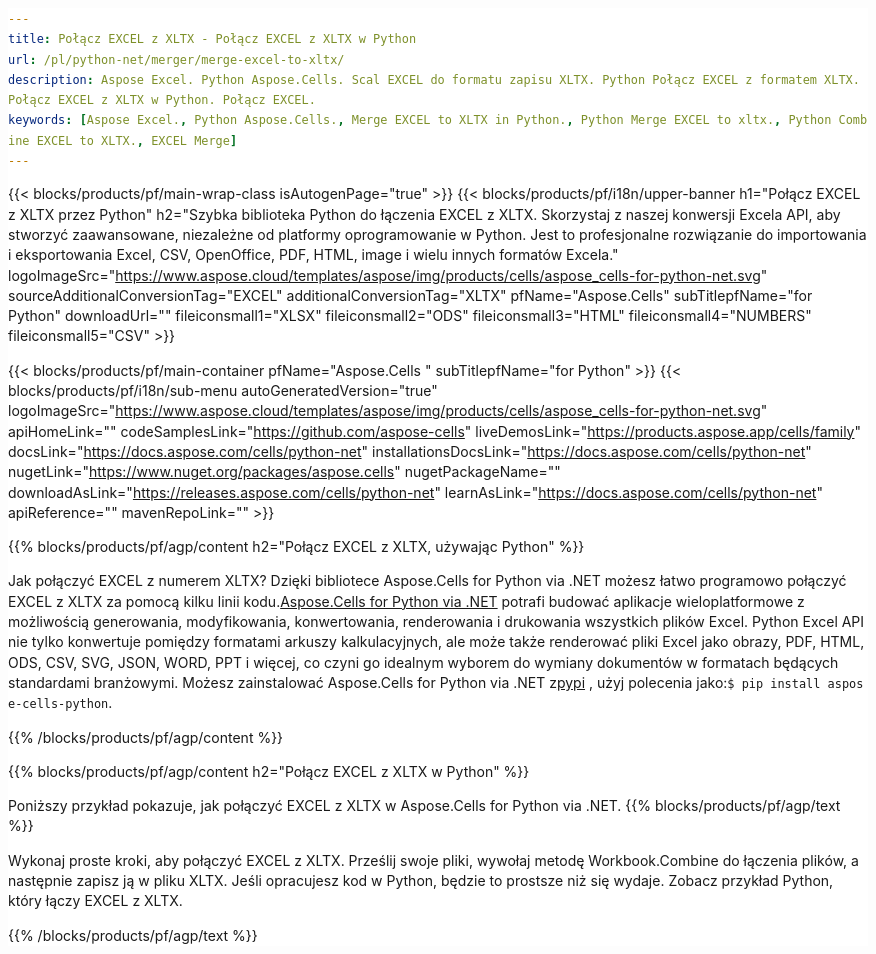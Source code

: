 ```yaml
---
title: Połącz EXCEL z XLTX - Połącz EXCEL z XLTX w Python
url: /pl/python-net/merger/merge-excel-to-xltx/ 
description: Aspose Excel. Python Aspose.Cells. Scal EXCEL do formatu zapisu XLTX. Python Połącz EXCEL z formatem XLTX. Połącz EXCEL z XLTX w Python. Połącz EXCEL.
keywords: [Aspose Excel., Python Aspose.Cells., Merge EXCEL to XLTX in Python., Python Merge EXCEL to xltx., Python Combine EXCEL to XLTX., EXCEL Merge]
---
```

{{< blocks/products/pf/main-wrap-class isAutogenPage="true" >}}
{{< blocks/products/pf/i18n/upper-banner h1="Połącz EXCEL z XLTX przez Python" h2="Szybka biblioteka Python do łączenia EXCEL z XLTX. Skorzystaj z naszej konwersji Excela API, aby stworzyć zaawansowane, niezależne od platformy oprogramowanie w Python. Jest to profesjonalne rozwiązanie do importowania i eksportowania Excel, CSV, OpenOffice, PDF, HTML, image i wielu innych formatów Excela." logoImageSrc="https://www.aspose.cloud/templates/aspose/img/products/cells/aspose_cells-for-python-net.svg" sourceAdditionalConversionTag="EXCEL" additionalConversionTag="XLTX" pfName="Aspose.Cells" subTitlepfName="for Python" downloadUrl="" fileiconsmall1="XLSX" fileiconsmall2="ODS" fileiconsmall3="HTML" fileiconsmall4="NUMBERS" fileiconsmall5="CSV" >}}

{{< blocks/products/pf/main-container pfName="Aspose.Cells " subTitlepfName="for Python" >}}
{{< blocks/products/pf/i18n/sub-menu autoGeneratedVersion="true" logoImageSrc="https://www.aspose.cloud/templates/aspose/img/products/cells/aspose_cells-for-python-net.svg" apiHomeLink="" codeSamplesLink="https://github.com/aspose-cells" liveDemosLink="https://products.aspose.app/cells/family" docsLink="https://docs.aspose.com/cells/python-net" installationsDocsLink="https://docs.aspose.com/cells/python-net" nugetLink="https://www.nuget.org/packages/aspose.cells" nugetPackageName="" downloadAsLink="https://releases.aspose.com/cells/python-net" learnAsLink="https://docs.aspose.com/cells/python-net" apiReference="" mavenRepoLink="" >}}

{{% blocks/products/pf/agp/content h2="Połącz EXCEL z XLTX, używając Python" %}}

 Jak połączyć EXCEL z numerem XLTX? Dzięki bibliotece Aspose.Cells for Python via .NET możesz łatwo programowo połączyć EXCEL z XLTX za pomocą kilku linii kodu.[Aspose.Cells for Python via .NET](https://pypi.org/project/aspose-cells-python) potrafi budować aplikacje wieloplatformowe z możliwością generowania, modyfikowania, konwertowania, renderowania i drukowania wszystkich plików Excel. Python Excel API nie tylko konwertuje pomiędzy formatami arkuszy kalkulacyjnych, ale może także renderować pliki Excel jako obrazy, PDF, HTML, ODS, CSV, SVG, JSON, WORD, PPT i więcej, co czyni go idealnym wyborem do wymiany dokumentów w formatach będących standardami branżowymi. Możesz zainstalować Aspose.Cells for Python via .NET z<a href="https://pypi.org/project/aspose-cells-python/">pypi</a> , użyj polecenia jako:<code>$ pip install aspose-cells-python</code>.


{{% /blocks/products/pf/agp/content %}}

{{% blocks/products/pf/agp/content h2="Połącz EXCEL z XLTX w Python" %}}

Poniższy przykład pokazuje, jak połączyć EXCEL z XLTX w Aspose.Cells for Python via .NET.
{{% blocks/products/pf/agp/text %}}

Wykonaj proste kroki, aby połączyć EXCEL z XLTX. Prześlij swoje pliki, wywołaj metodę Workbook.Combine do łączenia plików, a następnie zapisz ją w pliku XLTX. Jeśli opracujesz kod w Python, będzie to prostsze niż się wydaje. Zobacz przykład Python, który łączy EXCEL z XLTX.

{{% /blocks/products/pf/agp/text %}}
